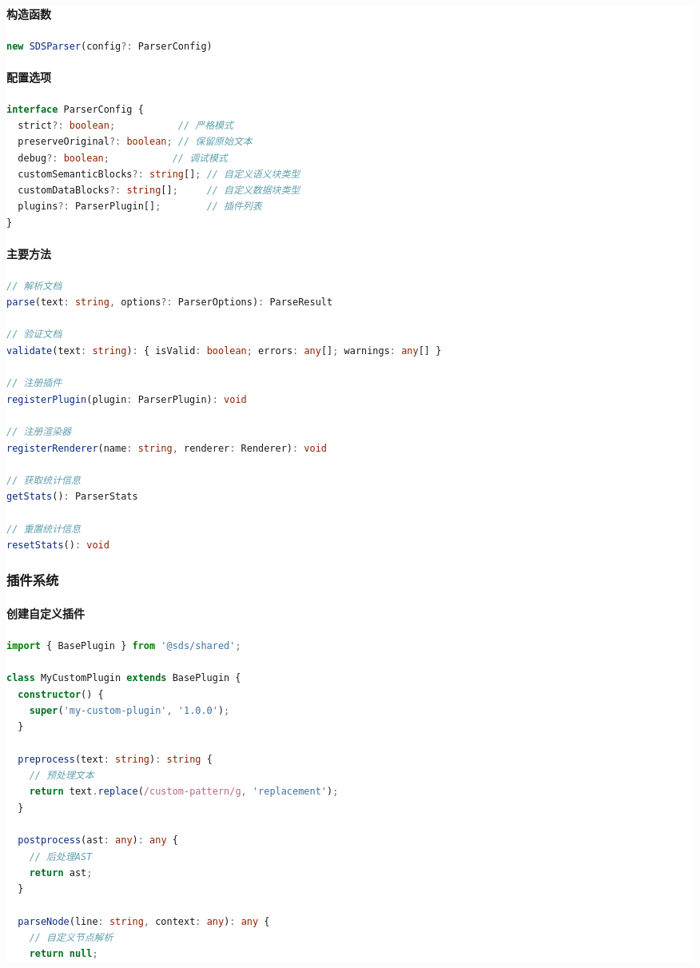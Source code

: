 #### 构造函数

```typescript
new SDSParser(config?: ParserConfig)
```

#### 配置选项

```typescript
interface ParserConfig {
  strict?: boolean;           // 严格模式
  preserveOriginal?: boolean; // 保留原始文本
  debug?: boolean;           // 调试模式
  customSemanticBlocks?: string[]; // 自定义语义块类型
  customDataBlocks?: string[];     // 自定义数据块类型
  plugins?: ParserPlugin[];        // 插件列表
}
```

#### 主要方法

```typescript
// 解析文档
parse(text: string, options?: ParserOptions): ParseResult

// 验证文档
validate(text: string): { isValid: boolean; errors: any[]; warnings: any[] }

// 注册插件
registerPlugin(plugin: ParserPlugin): void

// 注册渲染器
registerRenderer(name: string, renderer: Renderer): void

// 获取统计信息
getStats(): ParserStats

// 重置统计信息
resetStats(): void
```

### 插件系统

#### 创建自定义插件

```typescript
import { BasePlugin } from '@sds/shared';

class MyCustomPlugin extends BasePlugin {
  constructor() {
    super('my-custom-plugin', '1.0.0');
  }

  preprocess(text: string): string {
    // 预处理文本
    return text.replace(/custom-pattern/g, 'replacement');
  }

  postprocess(ast: any): any {
    // 后处理AST
    return ast;
  }

  parseNode(line: string, context: any): any {
    // 自定义节点解析
    return null;
```